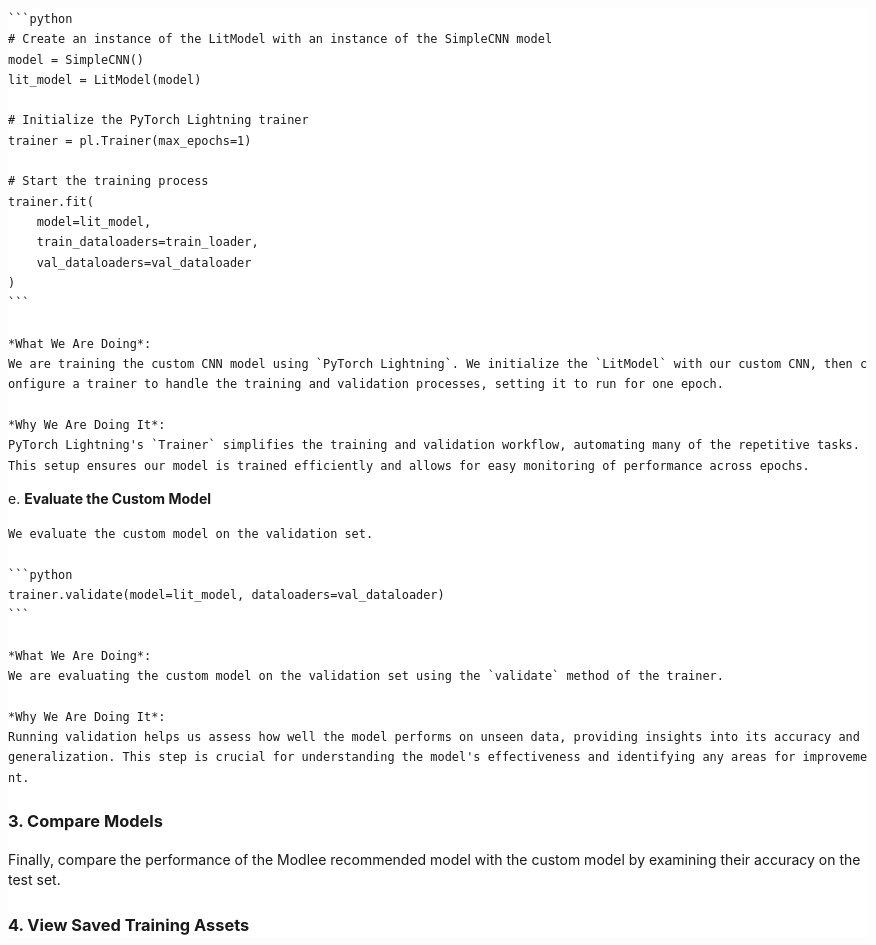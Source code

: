     ```python
    # Create an instance of the LitModel with an instance of the SimpleCNN model
    model = SimpleCNN()
    lit_model = LitModel(model)

    # Initialize the PyTorch Lightning trainer
    trainer = pl.Trainer(max_epochs=1)  

    # Start the training process
    trainer.fit(
        model=lit_model,            
        train_dataloaders=train_loader,
        val_dataloaders=val_dataloader   
    )
    ```

    *What We Are Doing*:
    We are training the custom CNN model using `PyTorch Lightning`. We initialize the `LitModel` with our custom CNN, then configure a trainer to handle the training and validation processes, setting it to run for one epoch.

    *Why We Are Doing It*:
    PyTorch Lightning's `Trainer` simplifies the training and validation workflow, automating many of the repetitive tasks. This setup ensures our model is trained efficiently and allows for easy monitoring of performance across epochs.

e. **Evaluate the Custom Model**

    We evaluate the custom model on the validation set.

    ```python
    trainer.validate(model=lit_model, dataloaders=val_dataloader)
    ```

    *What We Are Doing*:
    We are evaluating the custom model on the validation set using the `validate` method of the trainer.

    *Why We Are Doing It*:
    Running validation helps us assess how well the model performs on unseen data, providing insights into its accuracy and generalization. This step is crucial for understanding the model's effectiveness and identifying any areas for improvement.

### 3. Compare Models

Finally, compare the performance of the Modlee recommended model with the custom model by examining their accuracy on the test set.

### 4. View Saved Training Assets

